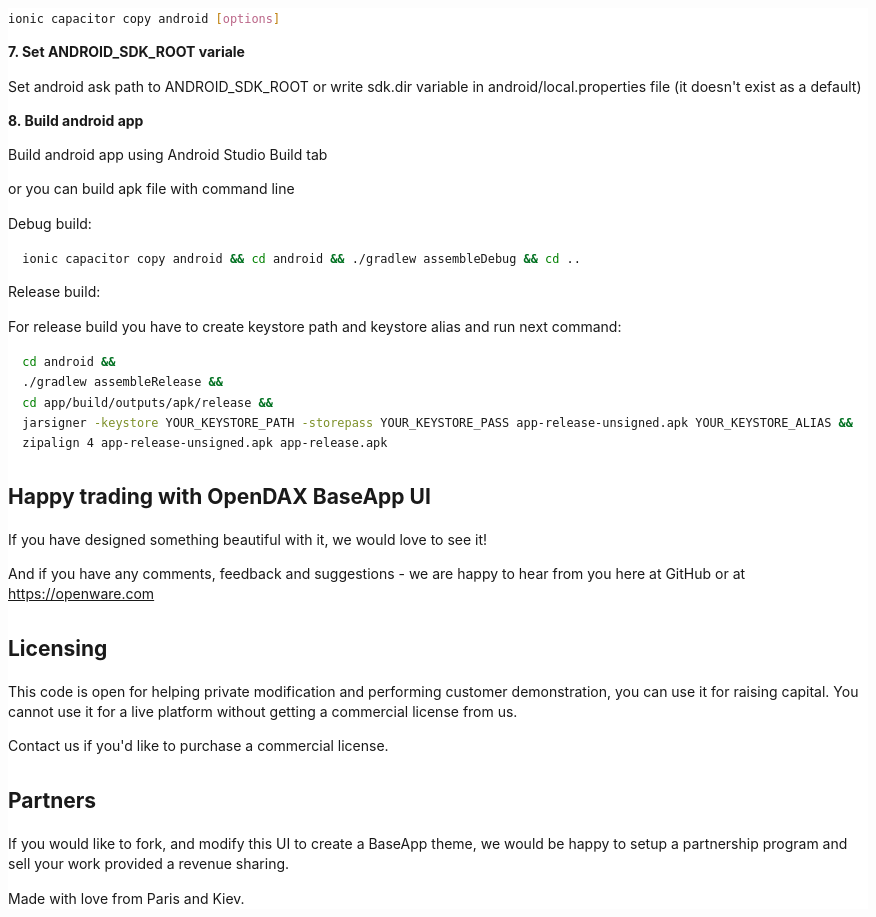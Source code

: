 ```bash
ionic capacitor copy android [options]
```

**7. Set ANDROID_SDK_ROOT variale**

Set android ask path to ANDROID_SDK_ROOT or write sdk.dir variable in android/local.properties file (it doesn't exist as a default)

**8. Build android app**

Build android app using Android Studio Build tab

or you can build apk file with command line

Debug build:

```bash
  ionic capacitor copy android && cd android && ./gradlew assembleDebug && cd ..
```

Release build:

For release build you have to create keystore path and keystore alias and run next command:

```bash
  cd android &&
  ./gradlew assembleRelease &&
  cd app/build/outputs/apk/release &&
  jarsigner -keystore YOUR_KEYSTORE_PATH -storepass YOUR_KEYSTORE_PASS app-release-unsigned.apk YOUR_KEYSTORE_ALIAS &&
  zipalign 4 app-release-unsigned.apk app-release.apk
```

## Happy trading with OpenDAX BaseApp UI

If you have designed something beautiful with it, we would love to see it!

And if you have any comments, feedback and suggestions - we are happy to hear from you here at GitHub or at https://openware.com

## Licensing

This code is open for helping private modification and performing customer demonstration, you can use it for raising capital.
You cannot use it for a live platform without getting a commercial license from us.

Contact us if you'd like to purchase a commercial license.

## Partners

If you would like to fork, and modify this UI to create a BaseApp theme, we would be happy to setup a partnership program and sell your work provided a revenue sharing.

Made with love from Paris and Kiev.
